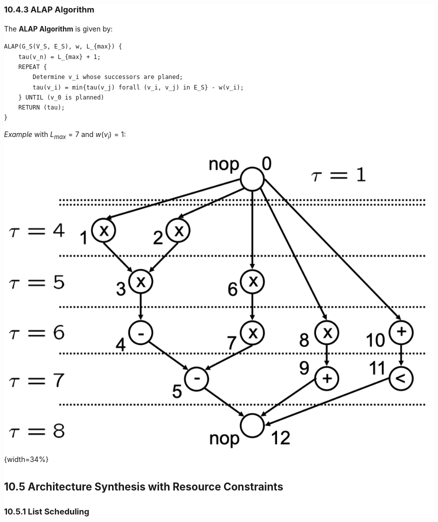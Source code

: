 ### 10.4.3 ALAP Algorithm

The **ALAP Algorithm** is given by:

```pseudo
ALAP(G_S(V_S, E_S), w, L_{max}) {
    tau(v_n) = L_{max} + 1;
    REPEAT {
        Determine v_i whose successors are planed;
        tau(v_i) = min{tau(v_j) forall (v_i, v_j) in E_S} - w(v_i);
    } UNTIL (v_0 is planned)
    RETURN (tau);
}
```

_Example_ with $L_{max} = 7$ and $w(v_i) = 1$:

![](./Figures/EBDS_Fig11-12.PNG){width=34%}

## 10.5 Architecture Synthesis with Resource Constraints

### 10.5.1 List Scheduling
